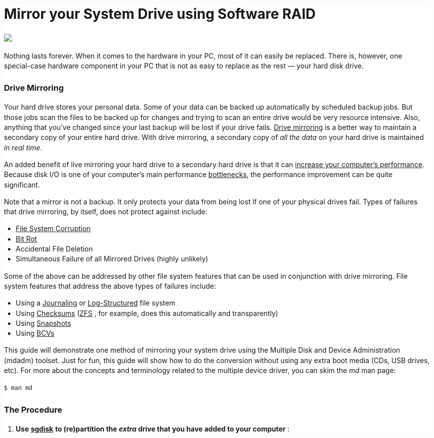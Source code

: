 [#]: collector: (lujun9972)
[#]: translator: (lixin555)
[#]: reviewer: ( )
[#]: publisher: ( )
[#]: url: ( )
[#]: subject: (Mirror your System Drive using Software RAID)
[#]: via: (https://fedoramagazine.org/mirror-your-system-drive-using-software-raid/)
[#]: author: (Gregory Bartholomew https://fedoramagazine.org/author/glb/)

Mirror your System Drive using Software RAID
======

![][1]

Nothing lasts forever. When it comes to the hardware in your PC, most of it can easily be replaced. There is, however, one special-case hardware component in your PC that is not as easy to replace as the rest — your hard disk drive.

### Drive Mirroring

Your hard drive stores your personal data. Some of your data can be backed up automatically by scheduled backup jobs. But those jobs scan the files to be backed up for changes and trying to scan an entire drive would be very resource intensive. Also, anything that you’ve changed since your last backup will be lost if your drive fails. [Drive mirroring][2] is a better way to maintain a secondary copy of your entire hard drive. With drive mirroring, a secondary copy of _all the data_ on your hard drive is maintained _in real time_.

An added benefit of live mirroring your hard drive to a secondary hard drive is that it can [increase your computer’s performance][3]. Because disk I/O is one of your computer’s main performance [bottlenecks][4], the performance improvement can be quite significant.

Note that a mirror is not a backup. It only protects your data from being lost if one of your physical drives fail. Types of failures that drive mirroring, by itself, does not protect against include:

  * [File System Corruption][5]
  * [Bit Rot][6]
  * Accidental File Deletion
  * Simultaneous Failure of all Mirrored Drives (highly unlikely)



Some of the above can be addressed by other file system features that can be used in conjunction with drive mirroring. File system features that address the above types of failures include:

  * Using a [Journaling][7] or [Log-Structured][8] file system
  * Using [Checksums][9] ([ZFS][10] , for example, does this automatically and transparently)
  * Using [Snapshots][11]
  * Using [BCVs][12]



This guide will demonstrate one method of mirroring your system drive using the Multiple Disk and Device Administration (mdadm) toolset. Just for fun, this guide will show how to do the conversion without using any extra boot media (CDs, USB drives, etc). For more about the concepts and terminology related to the multiple device driver, you can skim the _md_ man page:

```
$ man md
```

### The Procedure

  1. **Use** [**sgdisk**][13] **to (re)partition the _extra_ drive that you have added to your computer** :


[a]: https://fedoramagazine.org/author/glb/
[b]: https://github.com/lujun9972
[1]: https://fedoramagazine.org/wp-content/uploads/2019/05/raid_mirroring-816x345.jpg
[2]: https://en.wikipedia.org/wiki/Disk_mirroring
[3]: https://en.wikipedia.org/wiki/Disk_mirroring#Additional_benefits
[4]: https://en.wikipedia.org/wiki/Bottleneck_(software)
[5]: https://en.wikipedia.org/wiki/Data_corruption
[6]: https://en.wikipedia.org/wiki/Data_degradation
[7]: https://en.wikipedia.org/wiki/Journaling_file_system
[8]: https://www.quora.com/What-is-the-difference-between-a-journaling-vs-a-log-structured-file-system
[9]: https://en.wikipedia.org/wiki/File_verification
[10]: https://en.wikipedia.org/wiki/ZFS#Summary_of_key_differentiating_features
[11]: https://en.wikipedia.org/wiki/Snapshot_(computer_storage)#File_systems
[12]: https://en.wikipedia.org/wiki/Business_continuance_volume
[13]: https://fedoramagazine.org/managing-partitions-with-sgdisk/
[14]: https://fedoramagazine.org/managing-raid-arrays-with-mdadm/
[15]: https://fedoraproject.org/wiki/QA:Testcase_Sendmail
[16]: https://en.wikipedia.org/wiki/Evolution_(software)
[17]: https://dotancohen.com/howto/root_email.html
[18]: https://fedoramagazine.org/initramfs-dracut-and-the-dracut-emergency-shell/
[19]: https://systemd.io/BOOT_LOADER_SPECIFICATION#technical-details
[20]: https://docs.fedoraproject.org/en-US/Fedora/26/html/System_Administrators_Guide/sec-Changing_and_Resetting_the_Root_Password.html
[21]: https://docs.fedoraproject.org/en-US/fedora/rawhide/system-administrators-guide/kernel-module-driver-configuration/Working_with_the_GRUB_2_Boot_Loader/#sec-Making_Temporary_Changes_to_a_GRUB_2_Menu
[22]: https://en.wikipedia.org/wiki/Wildcard_character#File_and_directory_patterns
[23]: https://en.wikipedia.org/wiki/Race_condition
[24]: https://wiki.centos.org/HowTos/SELinux#head-867ca18a09f3103705cdb04b7d2581b69cd74c55
[25]: https://en.wikipedia.org/wiki/Power-on_self-test#Original_IBM_POST_beep_codes
